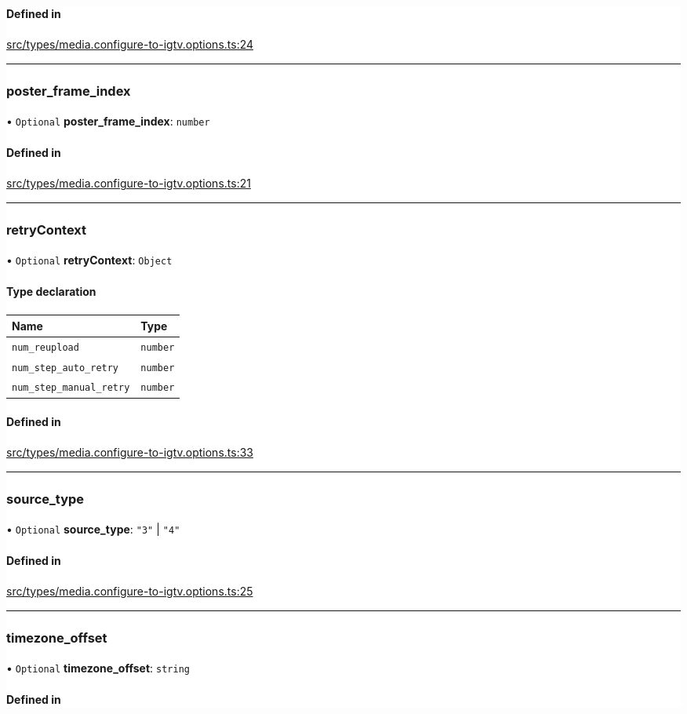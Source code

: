 #### Defined in

[src/types/media.configure-to-igtv.options.ts:24](https://github.com/Nerixyz/instagram-private-api/blob/0e0721c/src/types/media.configure-to-igtv.options.ts#L24)

___

### poster\_frame\_index

• `Optional` **poster\_frame\_index**: `number`

#### Defined in

[src/types/media.configure-to-igtv.options.ts:21](https://github.com/Nerixyz/instagram-private-api/blob/0e0721c/src/types/media.configure-to-igtv.options.ts#L21)

___

### retryContext

• `Optional` **retryContext**: `Object`

#### Type declaration

| Name | Type |
| :------ | :------ |
| `num_reupload` | `number` |
| `num_step_auto_retry` | `number` |
| `num_step_manual_retry` | `number` |

#### Defined in

[src/types/media.configure-to-igtv.options.ts:33](https://github.com/Nerixyz/instagram-private-api/blob/0e0721c/src/types/media.configure-to-igtv.options.ts#L33)

___

### source\_type

• `Optional` **source\_type**: ``"3"`` \| ``"4"``

#### Defined in

[src/types/media.configure-to-igtv.options.ts:25](https://github.com/Nerixyz/instagram-private-api/blob/0e0721c/src/types/media.configure-to-igtv.options.ts#L25)

___

### timezone\_offset

• `Optional` **timezone\_offset**: `string`

#### Defined in
